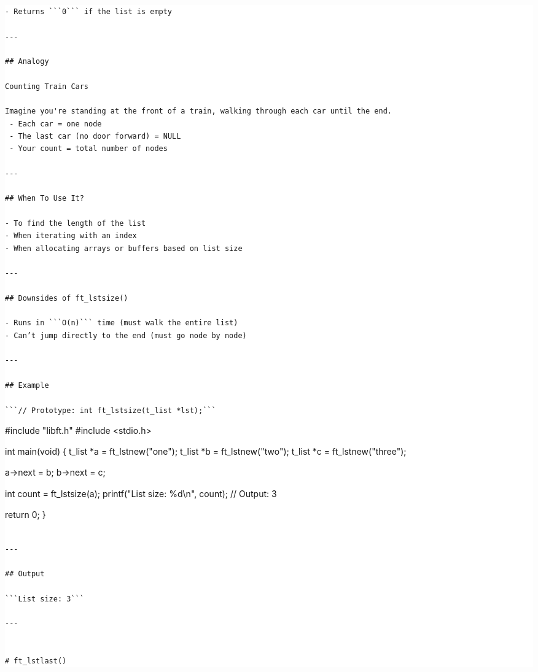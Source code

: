 ```
- Returns ```0``` if the list is empty

---

## Analogy

Counting Train Cars

Imagine you're standing at the front of a train, walking through each car until the end.
 - Each car = one node
 - The last car (no door forward) = NULL
 - Your count = total number of nodes

---

## When To Use It?

- To find the length of the list
- When iterating with an index
- When allocating arrays or buffers based on list size

---

## Downsides of ft_lstsize()

- Runs in ```O(n)``` time (must walk the entire list)
- Can’t jump directly to the end (must go node by node)

---

## Example

```// Prototype: int ft_lstsize(t_list *lst);```

```
#include "libft.h"
#include <stdio.h>

int main(void)
{
t_list *a = ft_lstnew("one");
t_list *b = ft_lstnew("two");
t_list *c = ft_lstnew("three");

a->next = b;
b->next = c;

int count = ft_lstsize(a);
printf("List size: %d\n", count);  // Output: 3

return 0;
}
```

---

## Output

```List size: 3```

---


# ft_lstlast()

```